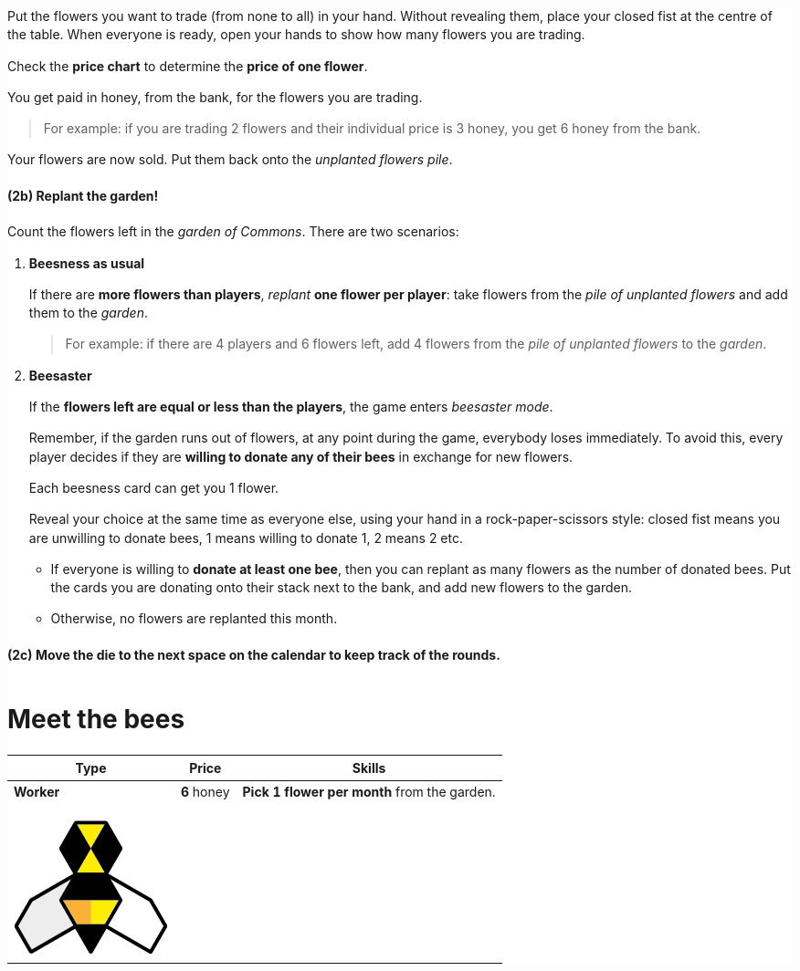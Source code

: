 Put the flowers you want to trade (from none to all) in your hand. Without revealing them, place your closed fist at the centre of the table. When everyone is ready, open your hands to show how many flowers you are trading.

Check the **price chart** to determine the **price of one flower**.
 
You get paid in honey, from the bank, for the flowers you are trading. 
	
> For example: if you are trading 2 flowers and their individual price is 3 honey, you get 6 honey from the bank.

Your flowers are now sold. Put them back onto the *unplanted flowers pile*.

#### (2b) **Replant the garden!**

Count the flowers left in the *garden of Commons*. There are two scenarios:

1. **Beesness as usual**

	If there are **more flowers than players**, *replant* **one flower per player**: take flowers from the *pile of unplanted flowers* and add them to the *garden*.

	> For example: if there are 4 players and 6 flowers left, add 4 flowers from the *pile of unplanted flowers* to the *garden*.
2. **Beesaster**

	If the **flowers left are equal or less than the players**, the game enters *beesaster mode*.
	
	Remember, if the garden runs out of flowers, at any point during the game, everybody loses immediately. To avoid this, every player decides if they are **willing to donate any of their bees** in exchange for new flowers. 
	
	Each beesness card can get you 1 flower. 
	
	Reveal your choice at the same time as everyone else, using your hand in a rock-paper-scissors style: closed fist means you are unwilling to donate bees, 1 means willing to donate 1, 2 means 2 etc. 
	
	* If everyone is willing to **donate at least one bee**, then you can replant as many flowers as the number of donated bees. Put the cards you are donating onto their stack next to the bank, and add new flowers to the garden. 
	
	* Otherwise, no flowers are replanted this month.

#### (2c) Move the die to the next space on the **calendar** to keep track of the rounds.



# Meet the bees

Type | Price | Skills
---- | ----- | ------
**Worker** <br><br>![](assets/worker-bee.png) | **6** honey | **Pick 1 flower per month** from the garden. 